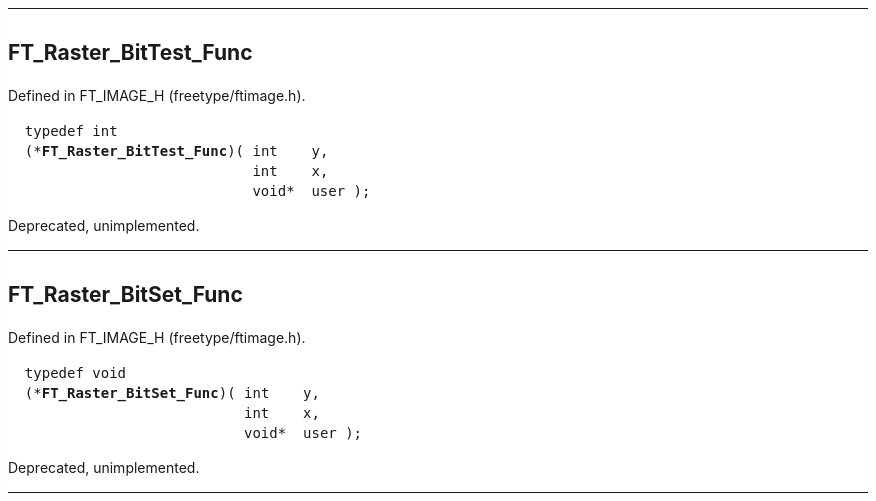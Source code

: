 <hr />

## FT_Raster_BitTest_Func

Defined in FT_IMAGE_H (freetype/ftimage.h).

<div class = "codehilite">
<pre>
  <span class="keyword">typedef</span> <span class="keyword">int</span>
  (*<b>FT_Raster_BitTest_Func</b>)( <span class="keyword">int</span>    y,
                             <span class="keyword">int</span>    x,
                             <span class="keyword">void</span>*  user );
</pre>
</div>


Deprecated, unimplemented.

<hr />

## FT_Raster_BitSet_Func

Defined in FT_IMAGE_H (freetype/ftimage.h).

<div class = "codehilite">
<pre>
  <span class="keyword">typedef</span> <span class="keyword">void</span>
  (*<b>FT_Raster_BitSet_Func</b>)( <span class="keyword">int</span>    y,
                            <span class="keyword">int</span>    x,
                            <span class="keyword">void</span>*  user );
</pre>
</div>


Deprecated, unimplemented.

<hr />

